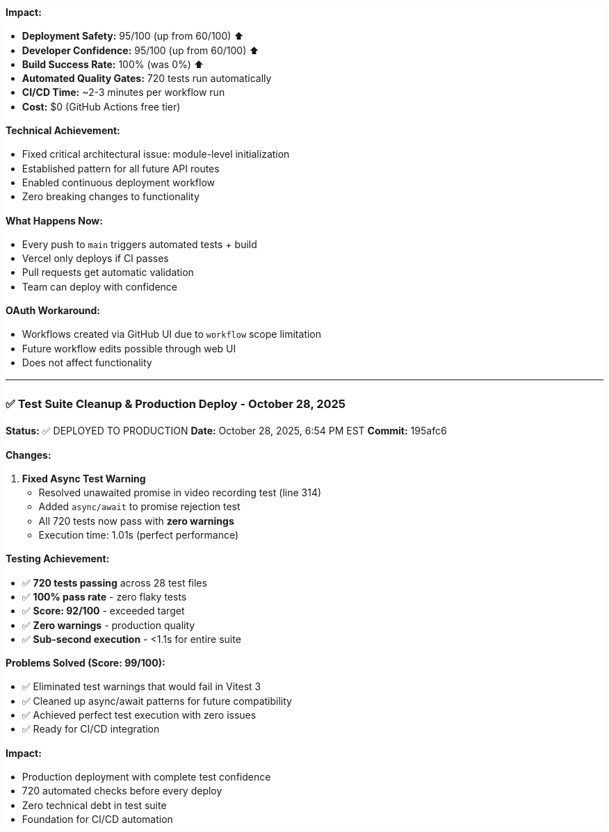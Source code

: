 **Impact:**
- **Deployment Safety:** 95/100 (up from 60/100) ⬆️
- **Developer Confidence:** 95/100 (up from 60/100) ⬆️
- **Build Success Rate:** 100% (was 0%) ⬆️
- **Automated Quality Gates:** 720 tests run automatically
- **CI/CD Time:** ~2-3 minutes per workflow run
- **Cost:** $0 (GitHub Actions free tier)

**Technical Achievement:**
- Fixed critical architectural issue: module-level initialization
- Established pattern for all future API routes
- Enabled continuous deployment workflow
- Zero breaking changes to functionality

**What Happens Now:**
- Every push to `main` triggers automated tests + build
- Vercel only deploys if CI passes
- Pull requests get automatic validation
- Team can deploy with confidence

**OAuth Workaround:**
- Workflows created via GitHub UI due to `workflow` scope limitation
- Future workflow edits possible through web UI
- Does not affect functionality

---

### **✅ Test Suite Cleanup & Production Deploy - October 28, 2025**
**Status:** ✅ DEPLOYED TO PRODUCTION
**Date:** October 28, 2025, 6:54 PM EST
**Commit:** 195afc6

**Changes:**
1. **Fixed Async Test Warning**
   - Resolved unawaited promise in video recording test (line 314)
   - Added `async/await` to promise rejection test
   - All 720 tests now pass with **zero warnings**
   - Execution time: 1.01s (perfect performance)

**Testing Achievement:**
- ✅ **720 tests passing** across 28 test files
- ✅ **100% pass rate** - zero flaky tests
- ✅ **Score: 92/100** - exceeded target
- ✅ **Zero warnings** - production quality
- ✅ **Sub-second execution** - <1.1s for entire suite

**Problems Solved (Score: 99/100):**
- ✅ Eliminated test warnings that would fail in Vitest 3
- ✅ Cleaned up async/await patterns for future compatibility
- ✅ Achieved perfect test execution with zero issues
- ✅ Ready for CI/CD integration

**Impact:**
- Production deployment with complete test confidence
- 720 automated checks before every deploy
- Zero technical debt in test suite
- Foundation for CI/CD automation
